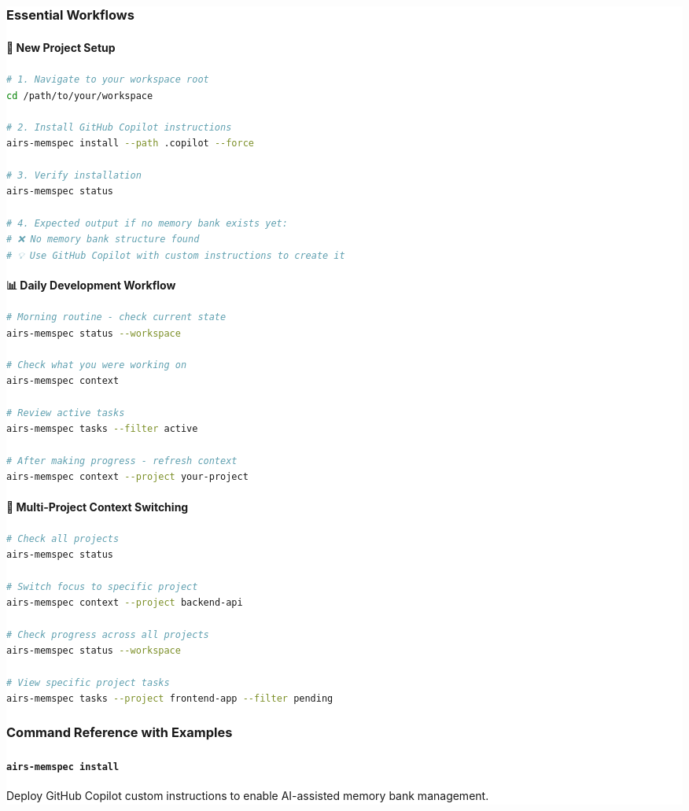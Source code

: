 ### Essential Workflows

#### 🚀 New Project Setup
```bash
# 1. Navigate to your workspace root
cd /path/to/your/workspace

# 2. Install GitHub Copilot instructions
airs-memspec install --path .copilot --force

# 3. Verify installation
airs-memspec status

# 4. Expected output if no memory bank exists yet:
# ❌ No memory bank structure found
# 💡 Use GitHub Copilot with custom instructions to create it
```

#### 📊 Daily Development Workflow
```bash
# Morning routine - check current state
airs-memspec status --workspace

# Check what you were working on
airs-memspec context

# Review active tasks
airs-memspec tasks --filter active

# After making progress - refresh context
airs-memspec context --project your-project
```

#### 🔄 Multi-Project Context Switching
```bash
# Check all projects
airs-memspec status

# Switch focus to specific project
airs-memspec context --project backend-api

# Check progress across all projects
airs-memspec status --workspace

# View specific project tasks
airs-memspec tasks --project frontend-app --filter pending
```

### Command Reference with Examples

#### `airs-memspec install`
Deploy GitHub Copilot custom instructions to enable AI-assisted memory bank management.

